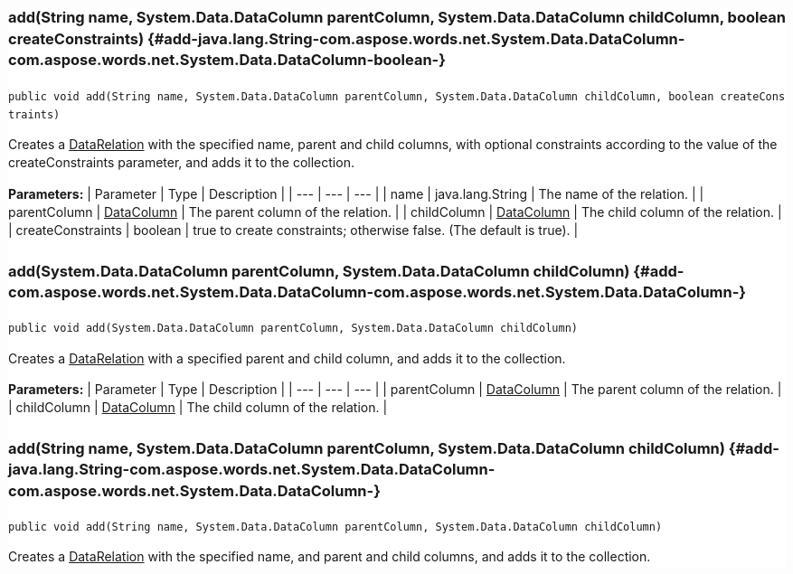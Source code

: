 ### add(String name, System.Data.DataColumn parentColumn, System.Data.DataColumn childColumn, boolean createConstraints) {#add-java.lang.String-com.aspose.words.net.System.Data.DataColumn-com.aspose.words.net.System.Data.DataColumn-boolean-}
```
public void add(String name, System.Data.DataColumn parentColumn, System.Data.DataColumn childColumn, boolean createConstraints)
```


Creates a [DataRelation](../../com.aspose.words.net.system.data/datarelation) with the specified name, parent and child columns, with optional constraints according to the value of the  createConstraints  parameter, and adds it to the collection.

**Parameters:**
| Parameter | Type | Description |
| --- | --- | --- |
| name | java.lang.String | The name of the relation. |
| parentColumn | [DataColumn](../../com.aspose.words.net.system.data/datacolumn) | The parent column of the relation. |
| childColumn | [DataColumn](../../com.aspose.words.net.system.data/datacolumn) | The child column of the relation. |
| createConstraints | boolean | true to create constraints; otherwise false. (The default is true). |

### add(System.Data.DataColumn parentColumn, System.Data.DataColumn childColumn) {#add-com.aspose.words.net.System.Data.DataColumn-com.aspose.words.net.System.Data.DataColumn-}
```
public void add(System.Data.DataColumn parentColumn, System.Data.DataColumn childColumn)
```


Creates a [DataRelation](../../com.aspose.words.net.system.data/datarelation) with a specified parent and child column, and adds it to the collection.

**Parameters:**
| Parameter | Type | Description |
| --- | --- | --- |
| parentColumn | [DataColumn](../../com.aspose.words.net.system.data/datacolumn) | The parent column of the relation. |
| childColumn | [DataColumn](../../com.aspose.words.net.system.data/datacolumn) | The child column of the relation. |

### add(String name, System.Data.DataColumn parentColumn, System.Data.DataColumn childColumn) {#add-java.lang.String-com.aspose.words.net.System.Data.DataColumn-com.aspose.words.net.System.Data.DataColumn-}
```
public void add(String name, System.Data.DataColumn parentColumn, System.Data.DataColumn childColumn)
```


Creates a [DataRelation](../../com.aspose.words.net.system.data/datarelation) with the specified name, and parent and child columns, and adds it to the collection.
